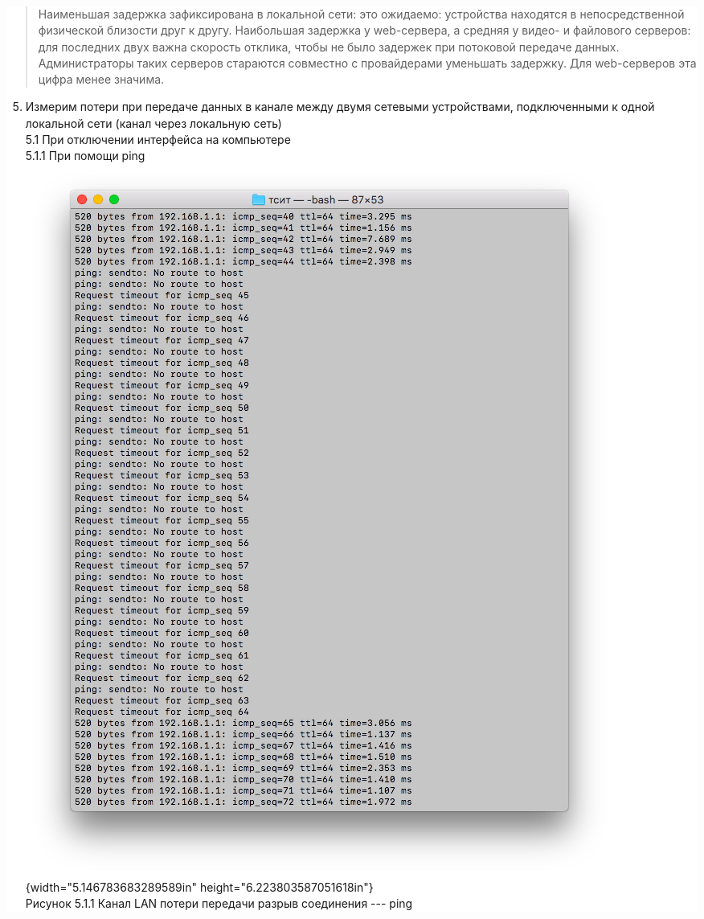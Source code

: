 > Наименьшая задержка зафиксирована в локальной сети: это ожидаемо:
> устройства находятся в непосредственной физической близости друг к
> другу. Наибольшая задержка у web-сервера, а средняя у видео- и
> файлового серверов: для последних двух важна скорость отклика, чтобы
> не было задержек при потоковой передаче данных. Администраторы таких
> серверов стараются совместно с провайдерами уменьшать задержку. Для
> web-серверов эта цифра менее значима.

5.  Измерим потери при передаче данных в канале между двумя сетевыми
    устройствами, подключенными к одной локальной сети (канал через
    локальную сеть)\
    5.1 При отключении интерфейса на компьютере\
    5.1.1 При помощи
    ping![](./lab-8//media/image25.png){width="5.146783683289589in"
    height="6.223803587051618in"}\
    Рисунок 5.1.1 Канал LAN потери передачи разрыв соединения --- ping
